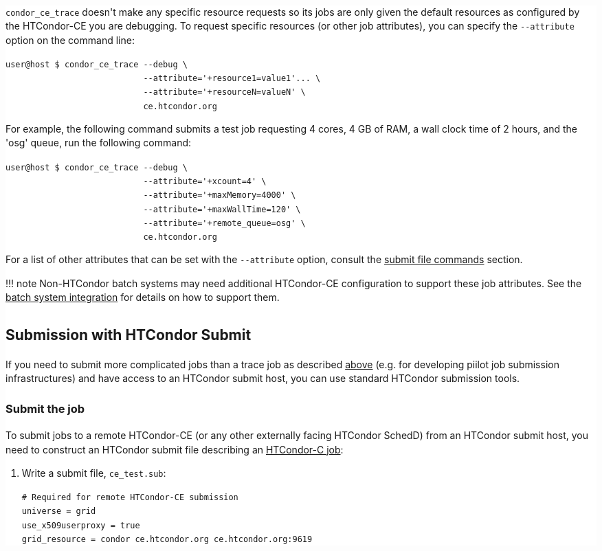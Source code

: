`condor_ce_trace` doesn't make any specific resource requests so its jobs are only given the default resources as
configured by the HTCondor-CE you are debugging.
To request specific resources (or other job attributes), you can specify the `--attribute` option on the command line:

``` console
user@host $ condor_ce_trace --debug \
                            --attribute='+resource1=value1'... \
                            --attribute='+resourceN=valueN' \
                            ce.htcondor.org
```

For example, the following command submits a test job requesting 4 cores, 4 GB of RAM, a wall clock time of 2 hours, and
the 'osg' queue, run the following command:

``` console
user@host $ condor_ce_trace --debug \
                            --attribute='+xcount=4' \
                            --attribute='+maxMemory=4000' \
                            --attribute='+maxWallTime=120' \
                            --attribute='+remote_queue=osg' \
                            ce.htcondor.org
```

For a list of other attributes that can be set with the `--attribute` option, consult the
[submit file commands](#submit-file-commands) section.

!!! note
    Non-HTCondor batch systems may need additional HTCondor-CE configuration to support these job attributes.
    See the [batch system integration](configuration/non-htcondor-routes.md#setting-batch-system-directives)
    for details on how to support them.

Submission with HTCondor Submit
-------------------------------

If you need to submit more complicated jobs than a trace job as described [above](#submission-with-debugging-tools)
(e.g. for developing piilot job submission infrastructures) and have access to an HTCondor submit host,
you can use standard HTCondor submission tools.

### Submit the job ###

To submit jobs to a remote HTCondor-CE (or any other externally facing HTCondor SchedD) from an HTCondor submit host,
you need to construct an HTCondor submit file describing an
[HTCondor-C job](https://htcondor.readthedocs.io/en/v9_0/grid-computing/grid-universe.html#htcondor-c-the-condor-grid-type):

1.  Write a submit file, `ce_test.sub`:

        # Required for remote HTCondor-CE submission
        universe = grid
        use_x509userproxy = true
        grid_resource = condor ce.htcondor.org ce.htcondor.org:9619
